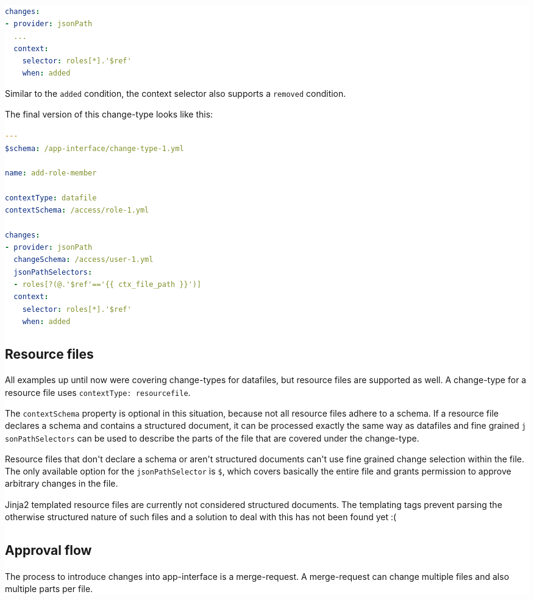 ```yaml
changes:
- provider: jsonPath
  ...
  context:
    selector: roles[*].'$ref'
    when: added
```

Similar to the `added` condition, the context selector also supports a `removed` condition.

The final version of this change-type looks like this:

```yaml
---
$schema: /app-interface/change-type-1.yml

name: add-role-member

contextType: datafile
contextSchema: /access/role-1.yml

changes:
- provider: jsonPath
  changeSchema: /access/user-1.yml
  jsonPathSelectors:
  - roles[?(@.'$ref'=='{{ ctx_file_path }}')]
  context:
    selector: roles[*].'$ref'
    when: added
```

## Resource files

All examples up until now were covering change-types for datafiles, but resource files are supported as well. A change-type for a resource file uses `contextType: resourcefile`.

The `contextSchema` property is optional in this situation, because not all resource files adhere to a schema. If a resource file declares a schema and contains a structured document, it can be processed exactly the same way as datafiles and fine grained `jsonPathSelectors` can be used to describe the parts of the file that are covered under the change-type.

Resource files that don't declare a schema or aren't structured documents can't use fine grained change selection within the file. The only available option for the `jsonPathSelector` is `$`, which covers basically the entire file and grants permission to approve arbitrary changes in the file.

Jinja2 templated resource files are currently not considered structured documents. The templating tags prevent parsing the otherwise structured nature of such files and a solution to deal with this has not been found yet :(

## Approval flow

The process to introduce changes into app-interface is a merge-request. A merge-request can change multiple files and also multiple parts per file.
